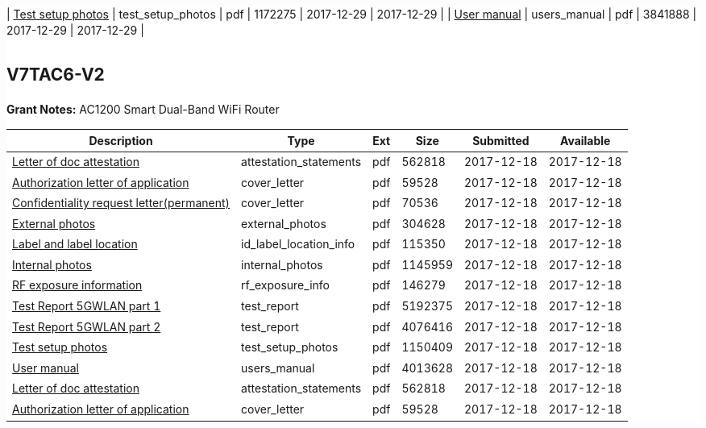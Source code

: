 | [Test setup photos](V7TW311MI3/5e32e12ccfbef52f7c31139078fd96d9/3698814.pdf) | test_setup_photos | pdf | 1172275 | 2017-12-29 | 2017-12-29 |
| [User manual](V7TW311MI3/5e32e12ccfbef52f7c31139078fd96d9/3698815.pdf) | users_manual | pdf | 3841888 | 2017-12-29 | 2017-12-29 |
## V7TAC6-V2
**Grant Notes:** AC1200 Smart Dual-Band WiFi Router

| Description | Type | Ext | Size | Submitted | Available |
| ----------- | ---- | --- | ---- | --------- | --------- |
| [Letter of doc attestation](V7TAC6-V2/450150d130613aa48bce5a9c2efa9f43/3683147.pdf) | attestation_statements | pdf | 562818 | 2017-12-18 | 2017-12-18 |
| [Authorization letter of application](V7TAC6-V2/450150d130613aa48bce5a9c2efa9f43/3683138.pdf) | cover_letter | pdf | 59528 | 2017-12-18 | 2017-12-18 |
| [Confidentiality request letter(permanent)](V7TAC6-V2/450150d130613aa48bce5a9c2efa9f43/3683164.pdf) | cover_letter | pdf | 70536 | 2017-12-18 | 2017-12-18 |
| [External photos](V7TAC6-V2/450150d130613aa48bce5a9c2efa9f43/3683140.pdf) | external_photos | pdf | 304628 | 2017-12-18 | 2017-12-18 |
| [Label and label location](V7TAC6-V2/450150d130613aa48bce5a9c2efa9f43/3683144.pdf) | id_label_location_info | pdf | 115350 | 2017-12-18 | 2017-12-18 |
| [Internal photos](V7TAC6-V2/450150d130613aa48bce5a9c2efa9f43/3683141.pdf) | internal_photos | pdf | 1145959 | 2017-12-18 | 2017-12-18 |
| [RF exposure information](V7TAC6-V2/450150d130613aa48bce5a9c2efa9f43/3683149.pdf) | rf_exposure_info | pdf | 146279 | 2017-12-18 | 2017-12-18 |
| [Test Report 5GWLAN part 1](V7TAC6-V2/450150d130613aa48bce5a9c2efa9f43/3683151.pdf) | test_report | pdf | 5192375 | 2017-12-18 | 2017-12-18 |
| [Test Report 5GWLAN part 2](V7TAC6-V2/450150d130613aa48bce5a9c2efa9f43/3683155.pdf) | test_report | pdf | 4076416 | 2017-12-18 | 2017-12-18 |
| [Test setup photos](V7TAC6-V2/450150d130613aa48bce5a9c2efa9f43/3683157.pdf) | test_setup_photos | pdf | 1150409 | 2017-12-18 | 2017-12-18 |
| [User manual](V7TAC6-V2/450150d130613aa48bce5a9c2efa9f43/3683158.pdf) | users_manual | pdf | 4013628 | 2017-12-18 | 2017-12-18 |
| [Letter of doc attestation](V7TAC6-V2/e368f1f5dad2c1e9d9bd482c20e43984/3683147.pdf) | attestation_statements | pdf | 562818 | 2017-12-18 | 2017-12-18 |
| [Authorization letter of application](V7TAC6-V2/e368f1f5dad2c1e9d9bd482c20e43984/3683138.pdf) | cover_letter | pdf | 59528 | 2017-12-18 | 2017-12-18 |
